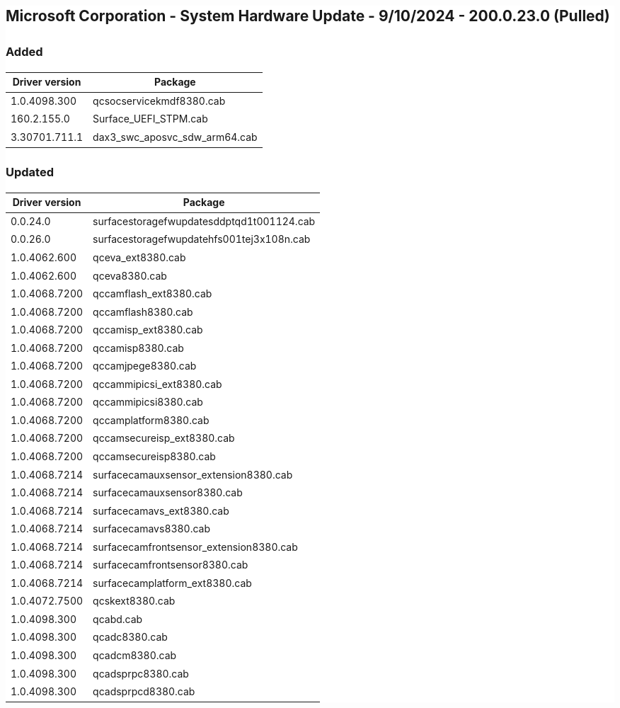 ## Microsoft Corporation - System Hardware Update - 9/10/2024 - 200.0.23.0 (Pulled)

### Added

| Driver version | Package |
|----------------|---------|
| 1.0.4098.300 | qcsocservicekmdf8380.cab |
| 160.2.155.0 | Surface_UEFI_STPM.cab |
| 3.30701.711.1 | dax3_swc_aposvc_sdw_arm64.cab |

### Updated

| Driver version | Package |
|----------------|---------|
| 0.0.24.0 | surfacestoragefwupdatesddptqd1t001124.cab |
| 0.0.26.0 | surfacestoragefwupdatehfs001tej3x108n.cab |
| 1.0.4062.600 | qceva_ext8380.cab |
| 1.0.4062.600 | qceva8380.cab |
| 1.0.4068.7200 | qccamflash_ext8380.cab |
| 1.0.4068.7200 | qccamflash8380.cab |
| 1.0.4068.7200 | qccamisp_ext8380.cab |
| 1.0.4068.7200 | qccamisp8380.cab |
| 1.0.4068.7200 | qccamjpege8380.cab |
| 1.0.4068.7200 | qccammipicsi_ext8380.cab |
| 1.0.4068.7200 | qccammipicsi8380.cab |
| 1.0.4068.7200 | qccamplatform8380.cab |
| 1.0.4068.7200 | qccamsecureisp_ext8380.cab |
| 1.0.4068.7200 | qccamsecureisp8380.cab |
| 1.0.4068.7214 | surfacecamauxsensor_extension8380.cab |
| 1.0.4068.7214 | surfacecamauxsensor8380.cab |
| 1.0.4068.7214 | surfacecamavs_ext8380.cab |
| 1.0.4068.7214 | surfacecamavs8380.cab |
| 1.0.4068.7214 | surfacecamfrontsensor_extension8380.cab |
| 1.0.4068.7214 | surfacecamfrontsensor8380.cab |
| 1.0.4068.7214 | surfacecamplatform_ext8380.cab |
| 1.0.4072.7500 | qcskext8380.cab |
| 1.0.4098.300 | qcabd.cab |
| 1.0.4098.300 | qcadc8380.cab |
| 1.0.4098.300 | qcadcm8380.cab |
| 1.0.4098.300 | qcadsprpc8380.cab |
| 1.0.4098.300 | qcadsprpcd8380.cab |